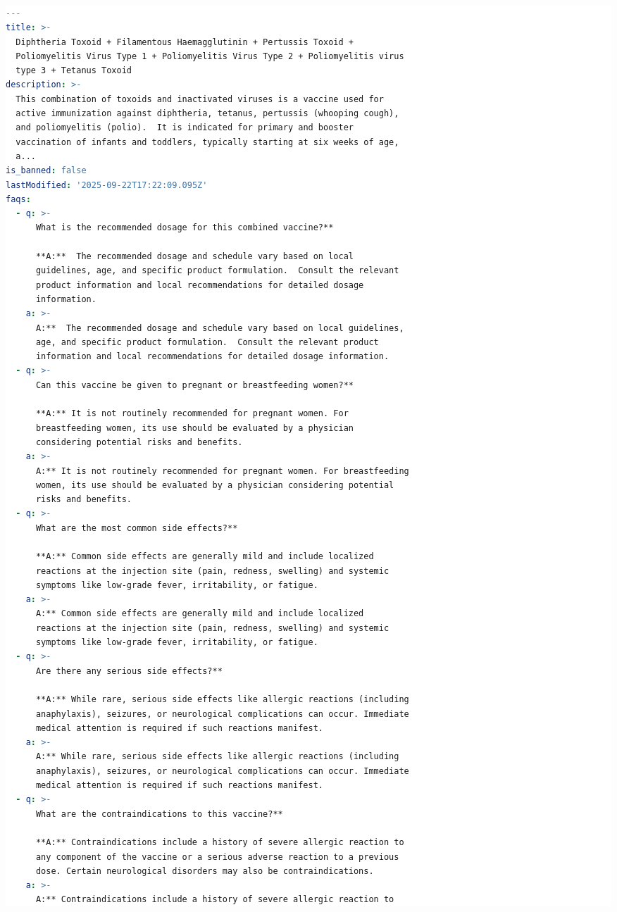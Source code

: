 ```yaml
---
title: >-
  Diphtheria Toxoid + Filamentous Haemagglutinin + Pertussis Toxoid +
  Poliomyelitis Virus Type 1 + Poliomyelitis Virus Type 2 + Poliomyelitis virus
  type 3 + Tetanus Toxoid
description: >-
  This combination of toxoids and inactivated viruses is a vaccine used for
  active immunization against diphtheria, tetanus, pertussis (whooping cough),
  and poliomyelitis (polio).  It is indicated for primary and booster
  vaccination of infants and toddlers, typically starting at six weeks of age,
  a...
is_banned: false
lastModified: '2025-09-22T17:22:09.095Z'
faqs:
  - q: >-
      What is the recommended dosage for this combined vaccine?**

      **A:**  The recommended dosage and schedule vary based on local
      guidelines, age, and specific product formulation.  Consult the relevant
      product information and local recommendations for detailed dosage
      information.
    a: >-
      A:**  The recommended dosage and schedule vary based on local guidelines,
      age, and specific product formulation.  Consult the relevant product
      information and local recommendations for detailed dosage information.
  - q: >-
      Can this vaccine be given to pregnant or breastfeeding women?**

      **A:** It is not routinely recommended for pregnant women. For
      breastfeeding women, its use should be evaluated by a physician
      considering potential risks and benefits.
    a: >-
      A:** It is not routinely recommended for pregnant women. For breastfeeding
      women, its use should be evaluated by a physician considering potential
      risks and benefits.
  - q: >-
      What are the most common side effects?**

      **A:** Common side effects are generally mild and include localized
      reactions at the injection site (pain, redness, swelling) and systemic
      symptoms like low-grade fever, irritability, or fatigue.
    a: >-
      A:** Common side effects are generally mild and include localized
      reactions at the injection site (pain, redness, swelling) and systemic
      symptoms like low-grade fever, irritability, or fatigue.
  - q: >-
      Are there any serious side effects?**

      **A:** While rare, serious side effects like allergic reactions (including
      anaphylaxis), seizures, or neurological complications can occur. Immediate
      medical attention is required if such reactions manifest.
    a: >-
      A:** While rare, serious side effects like allergic reactions (including
      anaphylaxis), seizures, or neurological complications can occur. Immediate
      medical attention is required if such reactions manifest.
  - q: >-
      What are the contraindications to this vaccine?**

      **A:** Contraindications include a history of severe allergic reaction to
      any component of the vaccine or a serious adverse reaction to a previous
      dose. Certain neurological disorders may also be contraindications.
    a: >-
      A:** Contraindications include a history of severe allergic reaction to
```